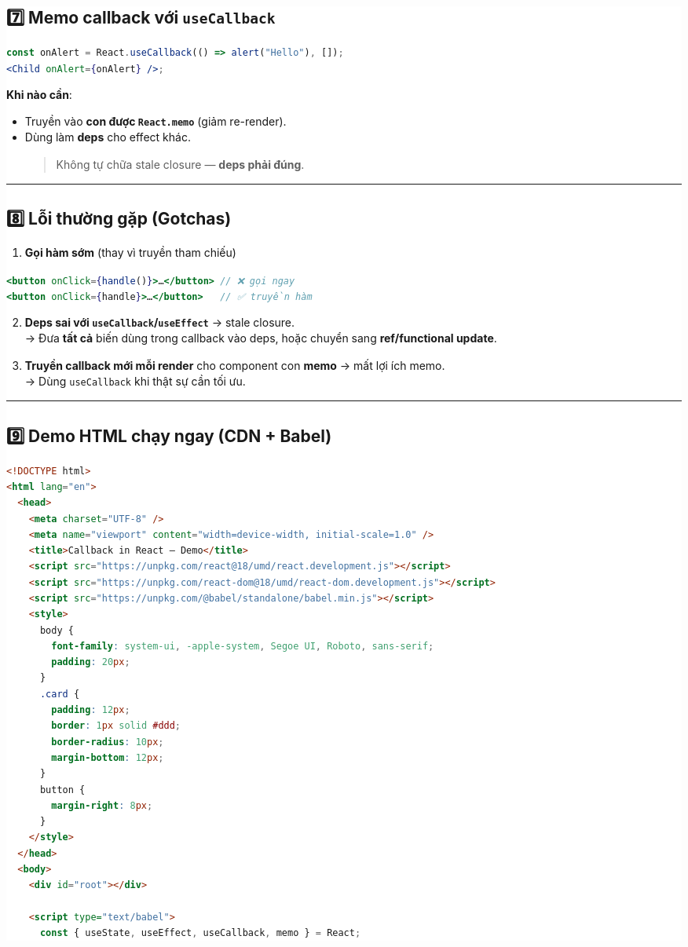 
## 7️⃣ Memo callback với `useCallback`

```jsx
const onAlert = React.useCallback(() => alert("Hello"), []);
<Child onAlert={onAlert} />;
```

**Khi nào cần**:

- Truyền vào **con được `React.memo`** (giảm re-render).
- Dùng làm **deps** cho effect khác.
  > Không tự chữa stale closure — **deps phải đúng**.

---

## 8️⃣ Lỗi thường gặp (Gotchas)

1. **Gọi hàm sớm** (thay vì truyền tham chiếu)

```jsx
<button onClick={handle()}>…</button> // ❌ gọi ngay
<button onClick={handle}>…</button>   // ✅ truyền hàm
```

2. **Deps sai với `useCallback`/`useEffect`** → stale closure.  
   → Đưa **tất cả** biến dùng trong callback vào deps, hoặc chuyển sang **ref/functional update**.

3. **Truyền callback mới mỗi render** cho component con **memo** → mất lợi ích memo.  
   → Dùng `useCallback` khi thật sự cần tối ưu.

---

## 9️⃣ Demo HTML chạy ngay (CDN + Babel)

```html
<!DOCTYPE html>
<html lang="en">
  <head>
    <meta charset="UTF-8" />
    <meta name="viewport" content="width=device-width, initial-scale=1.0" />
    <title>Callback in React — Demo</title>
    <script src="https://unpkg.com/react@18/umd/react.development.js"></script>
    <script src="https://unpkg.com/react-dom@18/umd/react-dom.development.js"></script>
    <script src="https://unpkg.com/@babel/standalone/babel.min.js"></script>
    <style>
      body {
        font-family: system-ui, -apple-system, Segoe UI, Roboto, sans-serif;
        padding: 20px;
      }
      .card {
        padding: 12px;
        border: 1px solid #ddd;
        border-radius: 10px;
        margin-bottom: 12px;
      }
      button {
        margin-right: 8px;
      }
    </style>
  </head>
  <body>
    <div id="root"></div>

    <script type="text/babel">
      const { useState, useEffect, useCallback, memo } = React;

```